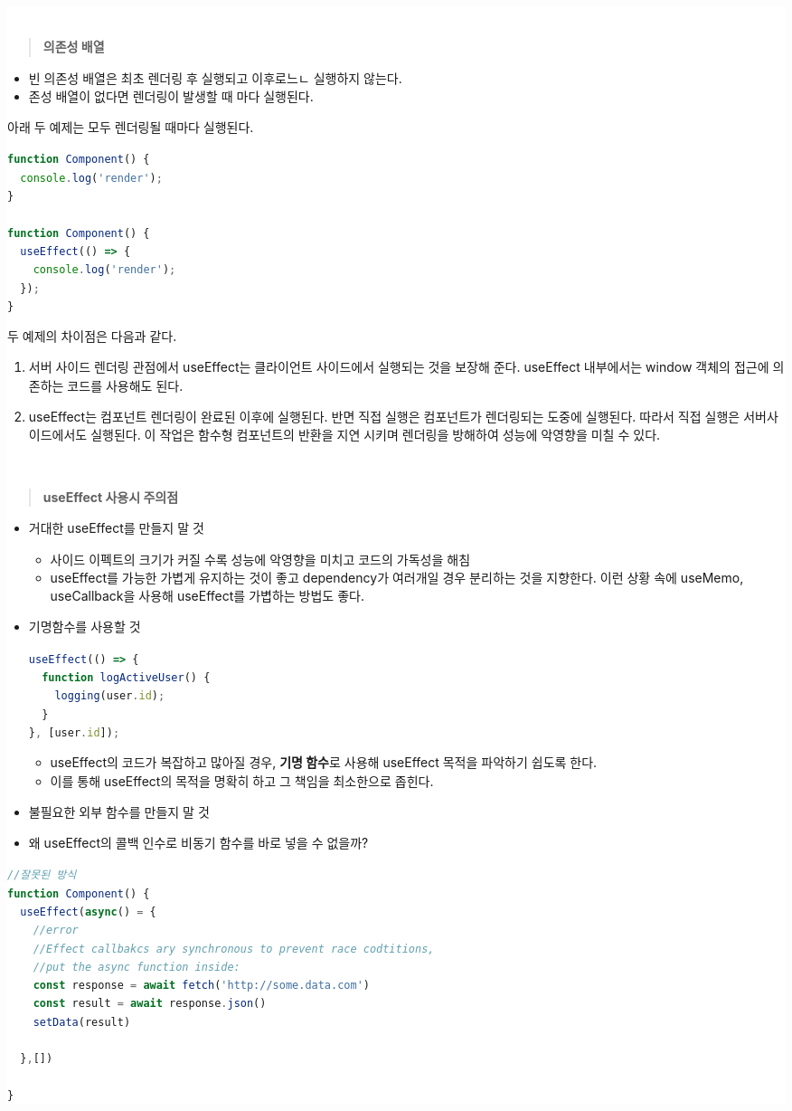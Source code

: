 <br/>

> **의존성 배열**

- 빈 의존성 배열은 최초 렌더링 후 실행되고 이후로느ㄴ 실행하지 않는다.
- 존성 배열이 없다면 렌더링이 발생할 때 마다 실행된다.

아래 두 예제는 모두 렌더링될 때마다 실행된다.

```jsx
function Component() {
  console.log('render');
}

function Component() {
  useEffect(() => {
    console.log('render');
  });
}
```

두 예제의 차이점은 다음과 같다.

1. 서버 사이드 렌더링 관점에서 useEffect는 클라이언트 사이드에서 실행되는 것을 보장해 준다. useEffect 내부에서는 window 객체의 접근에 의존하는 코드를 사용해도 된다.

2. useEffect는 컴포넌트 렌더링이 완료된 이후에 실행된다. 반면 직접 실행은 컴포넌트가 렌더링되는 도중에 실행된다. 따라서 직접 실행은 서버사이드에서도 실행된다. 이 작업은 함수형 컴포넌트의 반환을 지연 시키며 렌더링을 방해하여 성능에 악영향을 미칠 수 있다.

<br/>

> **useEffect 사용시 주의점**

- 거대한 useEffect를 만들지 말 것

  - 사이드 이펙트의 크기가 커질 수록 성능에 악영향을 미치고 코드의 가독성을 해침
  - useEffect를 가능한 가볍게 유지하는 것이 좋고 dependency가 여러개일 경우 분리하는 것을 지향한다. 이런 상황 속에 useMemo, useCallback을 사용해 useEffect를 가볍하는 방법도 좋다.

- 기명함수를 사용할 것

  ```jsx
  useEffect(() => {
    function logActiveUser() {
      logging(user.id);
    }
  }, [user.id]);
  ```

  - useEffect의 코드가 복잡하고 많아질 경우, **기명 함수**로 사용해 useEffect 목적을 파악하기 쉽도록 한다.
  - 이를 통해 useEffect의 목적을 명확히 하고 그 책임을 최소한으로 좁힌다.

- 불필요한 외부 함수를 만들지 말 것

- 왜 useEffect의 콜백 인수로 비동기 함수를 바로 넣을 수 없을까?

```js
//잘못된 방식
function Component() {
  useEffect(async() = {
    //error
    //Effect callbakcs ary synchronous to prevent race codtitions,
    //put the async function inside:
    const response = await fetch('http://some.data.com')
    const result = await response.json()
    setData(result)

  },[])

}
```
